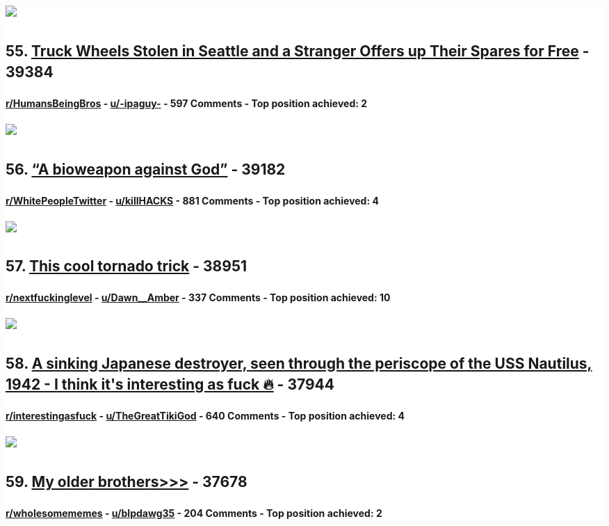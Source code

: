 <a href="https://v.redd.it/ec9lvhgxtb571"><img src="https://a.thumbs.redditmedia.com/TTbCufQEFGHek6L4RF8txs4XuXjn1Do003cXJ-k5214.jpg"></img></a>

## 55. [Truck Wheels Stolen in Seattle and a Stranger Offers up Their Spares for Free](http://reddit.com/r/HumansBeingBros/comments/nznno5/truck_wheels_stolen_in_seattle_and_a_stranger/) - 39384
#### [r/HumansBeingBros](http://reddit.com/r/HumansBeingBros) - [u/-ipaguy-](http://reddit.com/u/-ipaguy-) - 597 Comments - Top position achieved: 2

<a href="https://i.imgur.com/MCNCxZU.jpg"><img src="https://b.thumbs.redditmedia.com/nhP_AwkVvRrRwKNsoY8mSh0eLPVrOyGdvkL2RMcmYJM.jpg"></img></a>

## 56. [“A bioweapon against God”](http://reddit.com/r/WhitePeopleTwitter/comments/nzkb68/a_bioweapon_against_god/) - 39182
#### [r/WhitePeopleTwitter](http://reddit.com/r/WhitePeopleTwitter) - [u/killHACKS](http://reddit.com/u/killHACKS) - 881 Comments - Top position achieved: 4

<a href="https://i.redd.it/tz9ny475r7571.png"><img src="https://b.thumbs.redditmedia.com/PseXJelyCyjzOSQx-fNPvMLAqzDXoM05sIHxqV2MyQg.jpg"></img></a>

## 57. [This cool tornado trick](http://reddit.com/r/nextfuckinglevel/comments/nzgmyz/this_cool_tornado_trick/) - 38951
#### [r/nextfuckinglevel](http://reddit.com/r/nextfuckinglevel) - [u/__Dawn__Amber__](http://reddit.com/u/__Dawn__Amber__) - 337 Comments - Top position achieved: 10

<a href="https://gfycat.com/exhaustedopenaustraliansilkyterrier"><img src="https://b.thumbs.redditmedia.com/uv0mSsQaS02jBxB-Xv62BTSjNrKJ8NhFFXZaGneMBRA.jpg"></img></a>

## 58. [A sinking Japanese destroyer, seen through the periscope of the USS Nautilus, 1942 - I think it's interesting as fuck 🔥](http://reddit.com/r/interestingasfuck/comments/nzjt1b/a_sinking_japanese_destroyer_seen_through_the/) - 37944
#### [r/interestingasfuck](http://reddit.com/r/interestingasfuck) - [u/TheGreatTikiGod](http://reddit.com/u/TheGreatTikiGod) - 640 Comments - Top position achieved: 4

<a href="https://i.redd.it/8q1r8inal7571.jpg"><img src="https://a.thumbs.redditmedia.com/jJJzFB7MEQKE7I23QjOJBkWoCsJrvmZwFH08IXG1v40.jpg"></img></a>

## 59. [My older brothers&gt;&gt;&gt;](http://reddit.com/r/wholesomememes/comments/nzosk6/my_older_brothers/) - 37678
#### [r/wholesomememes](http://reddit.com/r/wholesomememes) - [u/blpdawg35](http://reddit.com/u/blpdawg35) - 204 Comments - Top position achieved: 2
